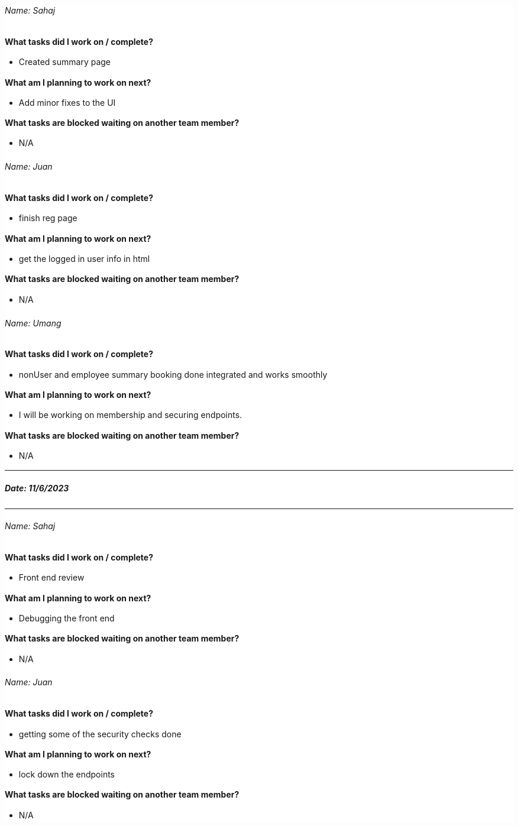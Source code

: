 
###### Name: Sahaj

**What tasks did I work on / complete?**
- Created summary page
    
**What am I planning to work on next?**
- Add minor fixes to the UI
  
**What tasks are blocked waiting on another team member?**
- N/A

###### Name: Juan

**What tasks did I work on / complete?**
- finish reg page 
  
**What am I planning to work on next?**
- get the logged in user info in html

**What tasks are blocked waiting on another team member?**
- N/A

###### Name: Umang

**What tasks did I work on / complete?**
- nonUser and employee summary booking done integrated and works smoothly
    
**What am I planning to work on next?**
- I will be working on membership and securing endpoints.

**What tasks are blocked waiting on another team member?**
- N/A

---

  ##### Date: 11/6/2023
  
---

###### Name: Sahaj

**What tasks did I work on / complete?**
- Front end review
    
**What am I planning to work on next?**
- Debugging the front end
  
**What tasks are blocked waiting on another team member?**
- N/A

###### Name: Juan

**What tasks did I work on / complete?**
- getting some of the security checks done
  
**What am I planning to work on next?**
- lock down the endpoints
  
**What tasks are blocked waiting on another team member?**
- N/A
